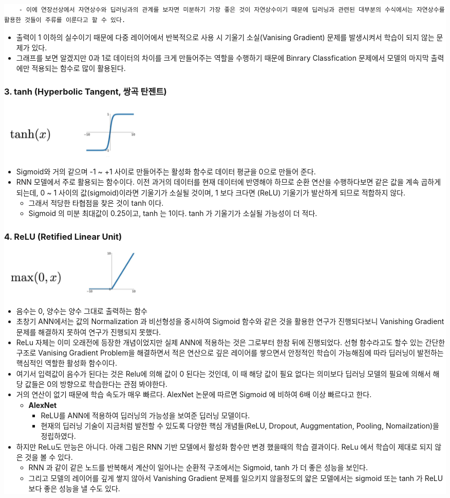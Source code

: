         - 이에 연장선상에서 자연상수와 딥러닝과의 관계를 보자면 미분하기 가장 좋은 것이 자연상수이기 때문에 딥러닝과 관련된 대부분의 수식에서는 자연상수를 활용한 것들이 주류를 이룬다고 할 수 있다.
- 출력이 1 이하의 실수이기 때문에 다중 레이어에서 반복적으로 사용 시 기울기 소실(Vanising Gradient) 문제를 발생시켜서 학습이 되지 않는 문제가 있다.
- 그래프를 보면 알겠지만 0과 1로 데이터의 차이를 크게 만들어주는 역할을 수행하기 때문에 Binrary Classfication 문제에서 모델의 마지막 출력에만 적용되는 함수로 많이 활용된다.

### **3. tanh (Hyperbolic Tangent, 쌍곡 탄젠트)**

![tanh](/images/Machine_Learning/activation_function/5.png)

- Sigmoid와 거의 같으며 -1 ~ +1 사이로 만들어주는 활성화 함수로 데이터 평균을 0으로 만들어 준다.
- RNN 모델에서 주로 활용되는 함수이다. 이전 과거의 데이터를 현재 데이터에 반영해야 하므로 순환 연산을 수행하다보면 같은 값을 계속 곱하게 되는데,  0 ~ 1 사이의 값(sigmoid)이라면 기울기가 소실될 것이며, 1 보다 크다면 (ReLU) 기울기가 발산하게 되므로 적합하지 않다.
    - 그래서 적당한 타협점을 찾은 것이 tanh 이다.
    - Sigmoid 의 미분 최대값이 0.25이고, tanh 는 1이다. tanh 가 기울기가 소실될 가능성이 더 적다.

### **4. ReLU (Retified Linear Unit)**

![ReLU](/images/Machine_Learning/activation_function/7.png) 

- 음수는 0, 양수는 양수 그대로 출력하는 함수
- 초창기 ANN에서는 값의 Normalization 과 비선형성을 중시하여 Sigmoid 함수와 같은 것을 활용한 연구가 진행되다보니 Vanishing Gradient 문제를 해결하지 못하여 연구가 진행되지 못했다.
- ReLu 자체는 이미 오래전에 등장한 개념이었지만 실제 ANN에 적용하는 것은 그로부터 한참 뒤에 진행되었다. 선형 함수라고도 할수 있는 간단한 구조로 Vanising Gradient Problem을 해결하면서 적은 연산으로 깊은 레이어를 쌓으면서 안정적인 학습이 가능해짐에 따라 딥러닝이 발전하는 핵심적인 역할한 활성화 함수이다.
- 여기서 입력값이 음수가 된다는 것은 Relu에 의해 값이 0 된다는 것인데, 이 때 해당 값이 필요 없다는 의미보다 딥러닝 모델의 필요에 의해서 해당 값들은 0의 방향으로 학습한다는 관점 봐야한다.
- 거의 연산이 없기 때문에 학습 속도가 매우 빠르다. AlexNet 논문에 따르면 Sigmoid 에 비하여 6배 이상 빠르다고 한다.
    - **AlexNet**
        - ReLU를 ANN에 적용하여 딥러닝의 가능성을 보여준 딥러닝 모델이다.
        - 현재의 딥러닝 기술이 지금처럼 발전할 수 있도록 다양한 핵심 개념들(ReLU, Dropout, Auggmentation, Pooling, Nomailzation)을 정립하였다.
- 하지만 ReLu도 만능은 아니다. 아래 그림은 RNN 기반 모델에서 활성화 함수만 변경 했을때의 학습 결과이다. ReLu 에서 학습이 제대로 되지 않은 것을 볼 수 있다.
  - RNN 과 같이 같은 노드를 반복해서 계산이 일어나는 순환적 구조에서는 Sigmoid, tanh 가 더 좋은 성능을 보인다.
  - 그리고 모델의 레이어를 깊게 쌓지 않아서 Vanishing Gradient 문제를 일으키지 않을정도의 얇은 모델에서는 sigmoid 또는 tanh 가 ReLU 보다 좋은 성능을 낼 수도 있다.
